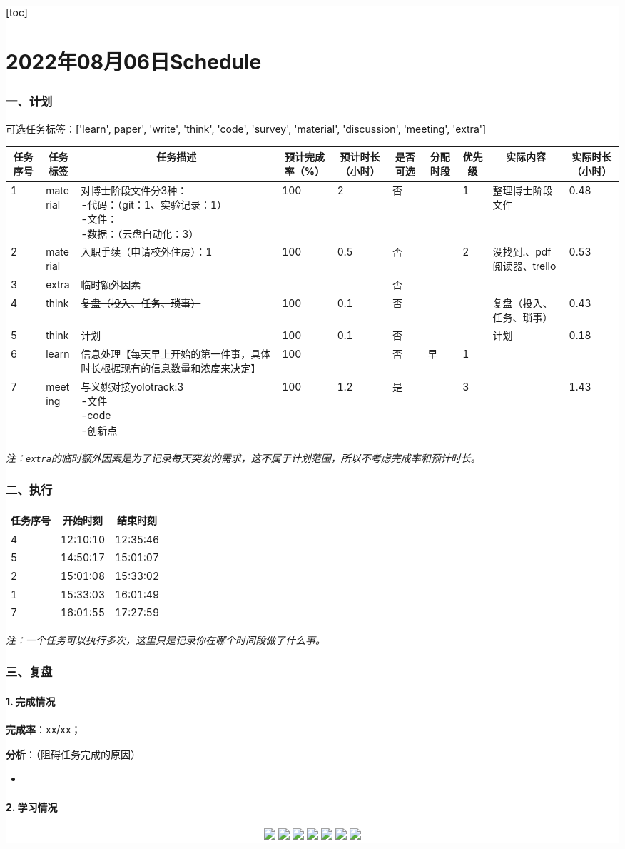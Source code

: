 [toc]

# 2022年08月06日Schedule

### 一、计划

可选任务标签：['learn', paper', 'write', 'think', 'code', 'survey', 'material', 'discussion', 'meeting', 'extra']

| 任务序号 | 任务标签 | 任务描述                                                     | 预计完成率（%） | 预计时长（小时） | 是否可选 | 分配时段 | 优先级 | 实际内容                   | 实际时长（小时） |
| -------- | -------- | ------------------------------------------------------------ | --------------- | ---------------- | -------- | -------- | ------ | -------------------------- | ---------------- |
|1|material|对博士阶段文件分3种：<br/>-代码：（git：1、实验记录：1）<br/>-文件：<br/>-数据：（云盘自动化：3）|100|2|否||1|整理博士阶段文件|0.48|
|2|material|入职手续（申请校外住房）：1|100|0.5|否||2|没找到.、pdf阅读器、trello|0.53|
| 3        | extra    | 临时额外因素                                                 |                 |                  | 否       |          |        |                            |                  |
|4|think|~~复盘（投入、任务、琐事）~~|100|0.1|否|||复盘（投入、任务、琐事）|0.43|
|5|think|~~计划~~|100|0.1|否|||计划|0.18|
| 6        | learn    | 信息处理【每天早上开始的第一件事，具体时长根据现有的信息数量和浓度来决定】 | 100             |                  | 否       | 早       | 1      |                            |                  |
|7|meeting|与义姚对接yolotrack:3<br/>-文件<br/>-code<br/>-创新点|100|1.2|是||3||1.43|

*注：`extra`的临时额外因素是为了记录每天突发的需求，这不属于计划范围，所以不考虑完成率和预计时长。*

### 二、执行

| 任务序号 | 开始时刻 | 结束时刻 |
| -------- | -------- | -------- |
| 4        | 12:10:10 | 12:35:46 |
| 5        | 14:50:17 | 15:01:07 |
| 2        | 15:01:08 | 15:33:02 |
| 1        | 15:33:03 | 16:01:49 |
| 7        | 16:01:55 | 17:27:59 |

*注：一个任务可以执行多次，这里只是记录你在哪个时间段做了什么事。*

### 三、复盘

#### 1. 完成情况

**完成率**：xx/xx；

**分析**：（阻碍任务完成的原因）

- 

#### 2. 学习情况
<center class='half'>
<img src='https://raw.githubusercontent.com/holmescao/figure-bed/main/img/2022-08-07%2017-28-35_Figure1-activate-bar-20220806_20220806.png' width='230;' />
<img src='https://raw.githubusercontent.com/holmescao/figure-bed/main/img/2022-08-07%2017-28-41_Figure2-activate-waterfall-20220731_20220806.png' width='230;' />
<img src='https://raw.githubusercontent.com/holmescao/figure-bed/main/img/2022-08-07%2017-28-43_Figure3-activate-bar-20220708_20220806.png' width='230;' />
<img src='https://raw.githubusercontent.com/holmescao/figure-bed/main/img/2022-08-07%2017-28-46_Figure4-investment-pie-20220708_20220806.png' width='230;' />
<img src='https://raw.githubusercontent.com/holmescao/figure-bed/main/img/2022-08-07%2017-28-49_Figure5-activate-brokenbarh-20220731_20220806.png' width='230;' />
<img src='https://raw.githubusercontent.com/holmescao/figure-bed/main/img/2022-08-07%2017-28-51_Figure6-activate-predict-bar-20220806_20220806.png' width='230;' />
<img src='https://raw.githubusercontent.com/holmescao/figure-bed/main/img/2022-08-07%2017-28-54_Figure7-activate-calendar-20210807_20220806.png' width='500;' />
</center>